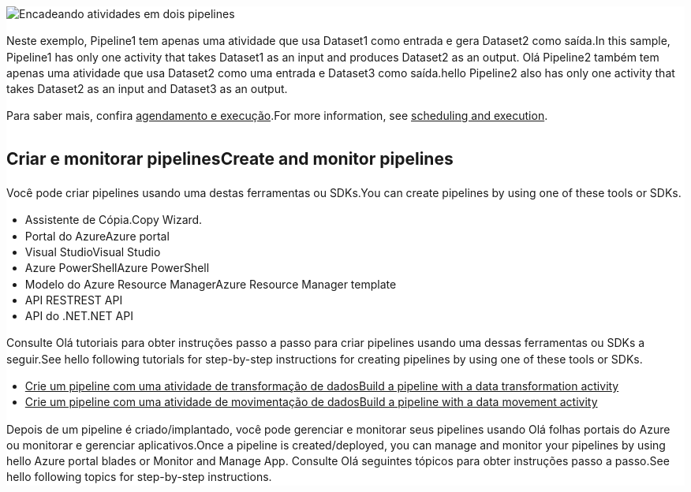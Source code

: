 ![Encadeando atividades em dois pipelines](./media/data-factory-create-pipelines/chaining-two-pipelines.png)

<span data-ttu-id="d12c9-369">Neste exemplo, Pipeline1 tem apenas uma atividade que usa Dataset1 como entrada e gera Dataset2 como saída.</span><span class="sxs-lookup"><span data-stu-id="d12c9-369">In this sample, Pipeline1 has only one activity that takes Dataset1 as an input and produces Dataset2 as an output.</span></span> <span data-ttu-id="d12c9-370">Olá Pipeline2 também tem apenas uma atividade que usa Dataset2 como uma entrada e Dataset3 como saída.</span><span class="sxs-lookup"><span data-stu-id="d12c9-370">hello Pipeline2 also has only one activity that takes Dataset2 as an input and Dataset3 as an output.</span></span> 

<span data-ttu-id="d12c9-371">Para saber mais, confira [agendamento e execução](data-factory-scheduling-and-execution.md#multiple-activities-in-a-pipeline).</span><span class="sxs-lookup"><span data-stu-id="d12c9-371">For more information, see [scheduling and execution](data-factory-scheduling-and-execution.md#multiple-activities-in-a-pipeline).</span></span> 

## <a name="create-and-monitor-pipelines"></a><span data-ttu-id="d12c9-372">Criar e monitorar pipelines</span><span class="sxs-lookup"><span data-stu-id="d12c9-372">Create and monitor pipelines</span></span>
<span data-ttu-id="d12c9-373">Você pode criar pipelines usando uma destas ferramentas ou SDKs.</span><span class="sxs-lookup"><span data-stu-id="d12c9-373">You can create pipelines by using one of these tools or SDKs.</span></span> 

- <span data-ttu-id="d12c9-374">Assistente de Cópia.</span><span class="sxs-lookup"><span data-stu-id="d12c9-374">Copy Wizard.</span></span> 
- <span data-ttu-id="d12c9-375">Portal do Azure</span><span class="sxs-lookup"><span data-stu-id="d12c9-375">Azure portal</span></span>
- <span data-ttu-id="d12c9-376">Visual Studio</span><span class="sxs-lookup"><span data-stu-id="d12c9-376">Visual Studio</span></span>
- <span data-ttu-id="d12c9-377">Azure PowerShell</span><span class="sxs-lookup"><span data-stu-id="d12c9-377">Azure PowerShell</span></span>
- <span data-ttu-id="d12c9-378">Modelo do Azure Resource Manager</span><span class="sxs-lookup"><span data-stu-id="d12c9-378">Azure Resource Manager template</span></span>
- <span data-ttu-id="d12c9-379">API REST</span><span class="sxs-lookup"><span data-stu-id="d12c9-379">REST API</span></span>
- <span data-ttu-id="d12c9-380">API do .NET</span><span class="sxs-lookup"><span data-stu-id="d12c9-380">.NET API</span></span>

<span data-ttu-id="d12c9-381">Consulte Olá tutoriais para obter instruções passo a passo para criar pipelines usando uma dessas ferramentas ou SDKs a seguir.</span><span class="sxs-lookup"><span data-stu-id="d12c9-381">See hello following tutorials for step-by-step instructions for creating pipelines by using one of these tools or SDKs.</span></span>
 
- [<span data-ttu-id="d12c9-382">Crie um pipeline com uma atividade de transformação de dados</span><span class="sxs-lookup"><span data-stu-id="d12c9-382">Build a pipeline with a data transformation activity</span></span>](data-factory-build-your-first-pipeline.md)
- [<span data-ttu-id="d12c9-383">Crie um pipeline com uma atividade de movimentação de dados</span><span class="sxs-lookup"><span data-stu-id="d12c9-383">Build a pipeline with a data movement activity</span></span>](data-factory-copy-data-from-azure-blob-storage-to-sql-database.md)

<span data-ttu-id="d12c9-384">Depois de um pipeline é criado/implantado, você pode gerenciar e monitorar seus pipelines usando Olá folhas portais do Azure ou monitorar e gerenciar aplicativos.</span><span class="sxs-lookup"><span data-stu-id="d12c9-384">Once a pipeline is created/deployed, you can manage and monitor your pipelines by using hello Azure portal blades or Monitor and Manage App.</span></span> <span data-ttu-id="d12c9-385">Consulte Olá seguintes tópicos para obter instruções passo a passo.</span><span class="sxs-lookup"><span data-stu-id="d12c9-385">See hello following topics for step-by-step instructions.</span></span> 
